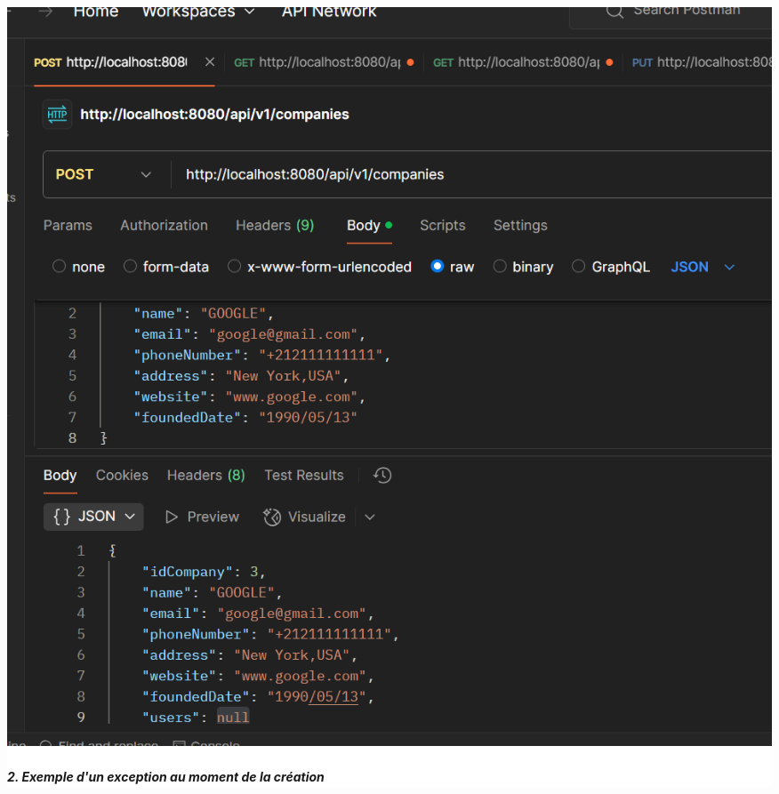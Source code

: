 <img src="captures/companies/create3.png">

##### 2. Exemple d'un exception au moment de la création
